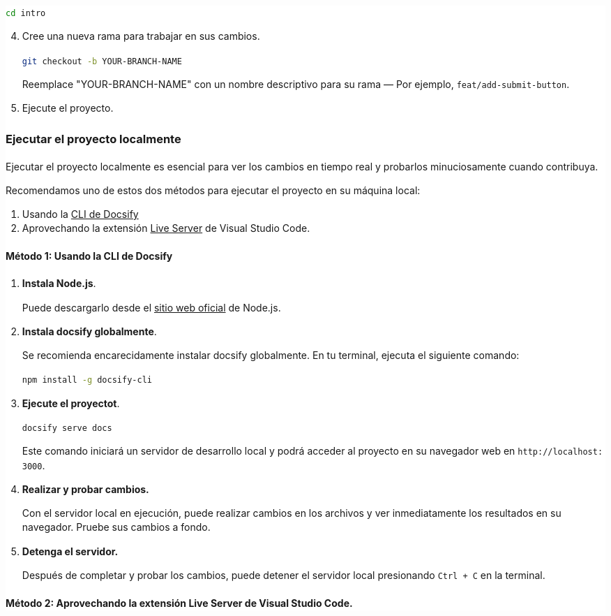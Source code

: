    ```bash
   cd intro
   ```

4. Cree una nueva rama para trabajar en sus cambios.

   ```bash
   git checkout -b YOUR-BRANCH-NAME
   ```

   Reemplace "YOUR-BRANCH-NAME" con un nombre descriptivo para su rama — Por ejemplo, `feat/add-submit-button`.

5. Ejecute el proyecto.

### Ejecutar el proyecto localmente

Ejecutar el proyecto localmente es esencial para ver los cambios en tiempo real y probarlos minuciosamente cuando contribuya. 

Recomendamos uno de estos dos métodos para ejecutar el proyecto en su máquina local:

1. Usando la [CLI de Docsify](https://docsify.js.org/#/)
2. Aprovechando la extensión [Live Server](https://marketplace.visualstudio.com/items?itemName=ritwickdey.LiveServer) de Visual Studio Code.

#### Método 1: Usando la CLI de Docsify

1. **Instala Node.js**.

    Puede descargarlo desde el [sitio web oficial](https://nodejs.org/) de Node.js.

2. **Instala docsify globalmente**.

    Se recomienda encarecidamente instalar docsify globalmente. En tu terminal, ejecuta el siguiente comando:

    ```bash
    npm install -g docsify-cli
    ```

3. **Ejecute el proyectot**.

    ```bash
    docsify serve docs
    ```

    Este comando iniciará un servidor de desarrollo local y podrá acceder al proyecto en su navegador web en `http://localhost:3000`.

4. **Realizar y probar cambios.**

    Con el servidor local en ejecución, puede realizar cambios en los archivos y ver inmediatamente los resultados en su navegador. Pruebe sus cambios a fondo.

5. **Detenga el servidor.**

    Después de completar y probar los cambios, puede detener el servidor local presionando `Ctrl + C` en la terminal.

#### Método 2: Aprovechando la extensión Live Server de Visual Studio Code.
